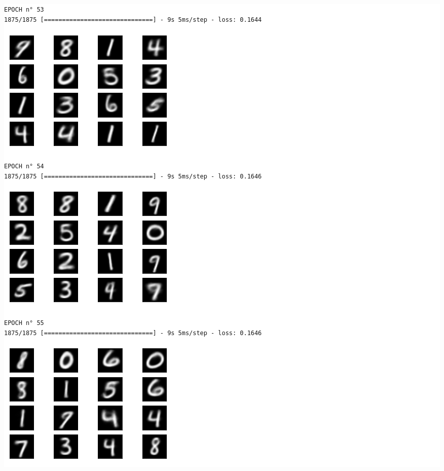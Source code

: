 

    EPOCH n° 53
    1875/1875 [==============================] - 9s 5ms/step - loss: 0.1644
    


    
![png](output_23_105.png)
    


    EPOCH n° 54
    1875/1875 [==============================] - 9s 5ms/step - loss: 0.1646
    


    
![png](output_23_107.png)
    


    EPOCH n° 55
    1875/1875 [==============================] - 9s 5ms/step - loss: 0.1646
    


    
![png](output_23_109.png)
    